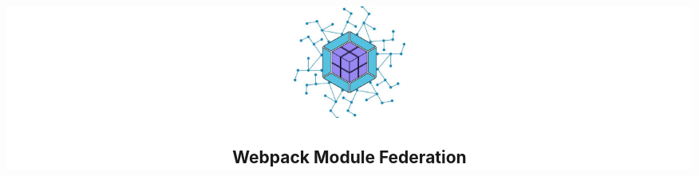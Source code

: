 <center>

<img src="./assets/webpack plugin.jpeg" style="width:10rem;border-radius: 10px; "/>

## Webpack Module Federation
